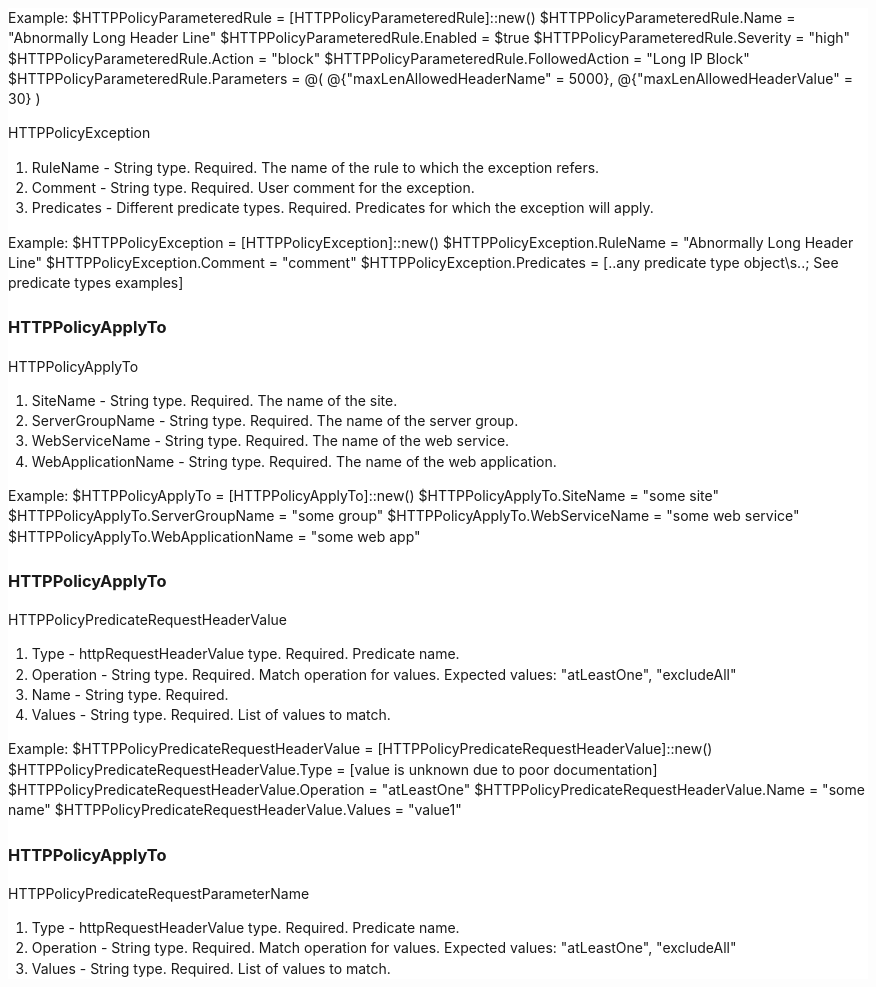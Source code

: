 Example:
$HTTPPolicyParameteredRule = [HTTPPolicyParameteredRule]::new()
$HTTPPolicyParameteredRule.Name = "Abnormally Long Header Line"
$HTTPPolicyParameteredRule.Enabled = $true
$HTTPPolicyParameteredRule.Severity = "high"
$HTTPPolicyParameteredRule.Action = "block"
$HTTPPolicyParameteredRule.FollowedAction = "Long IP Block"
$HTTPPolicyParameteredRule.Parameters = @(
@{"maxLenAllowedHeaderName" = 5000},
@{"maxLenAllowedHeaderValue" = 30}
)

HTTPPolicyException
1. RuleName - String type. Required. The name of the rule to which the exception refers.
2. Comment - String type. Required. User comment for the exception.
3. Predicates - Different predicate types. Required. Predicates for which the exception will apply.

Example:
$HTTPPolicyException = [HTTPPolicyException]::new()
$HTTPPolicyException.RuleName = "Abnormally Long Header Line"
$HTTPPolicyException.Comment = "comment"
$HTTPPolicyException.Predicates = [..any predicate type object\\s..; See predicate types examples]

### HTTPPolicyApplyTo
HTTPPolicyApplyTo
1. SiteName - String type. Required. The name of the site.
2. ServerGroupName - String type. Required. The name of the server group.
3. WebServiceName - String type. Required. The name of the web service.
4. WebApplicationName - String type. Required. The name of the web application.

Example:
$HTTPPolicyApplyTo = [HTTPPolicyApplyTo]::new()
$HTTPPolicyApplyTo.SiteName = "some site"
$HTTPPolicyApplyTo.ServerGroupName = "some group"
$HTTPPolicyApplyTo.WebServiceName = "some web service"
$HTTPPolicyApplyTo.WebApplicationName = "some web app"

### HTTPPolicyApplyTo
HTTPPolicyPredicateRequestHeaderValue
1. Type - httpRequestHeaderValue type. Required. Predicate name.
2. Operation - String type. Required. Match operation for values. Expected values: "atLeastOne", "excludeAll"
3. Name - String type. Required. 
4. Values - String type. Required. List of values to match.

Example:
$HTTPPolicyPredicateRequestHeaderValue = [HTTPPolicyPredicateRequestHeaderValue]::new()
$HTTPPolicyPredicateRequestHeaderValue.Type = [value is unknown due to poor documentation]
$HTTPPolicyPredicateRequestHeaderValue.Operation = "atLeastOne"
$HTTPPolicyPredicateRequestHeaderValue.Name = "some name"
$HTTPPolicyPredicateRequestHeaderValue.Values = "value1"

### HTTPPolicyApplyTo
HTTPPolicyPredicateRequestParameterName
1. Type - httpRequestHeaderValue type. Required. Predicate name.
2. Operation - String type. Required. Match operation for values. Expected values: "atLeastOne", "excludeAll"
3. Values - String type. Required. List of values to match.
